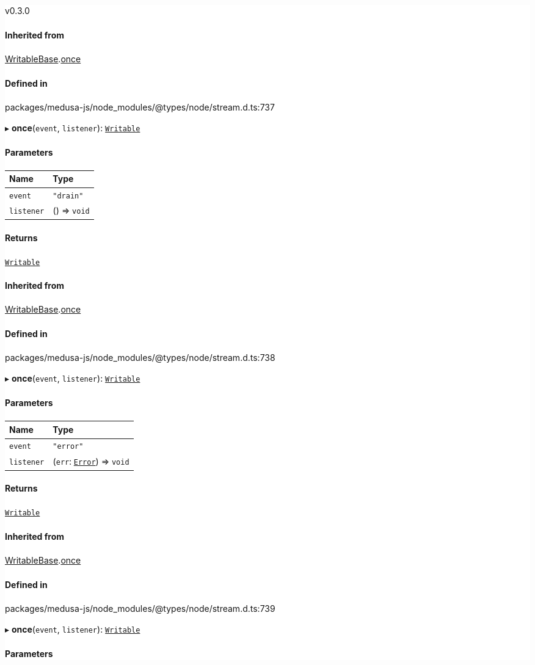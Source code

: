 v0.3.0

#### Inherited from

[WritableBase](internal-8.WritableBase.md).[once](internal-8.WritableBase.md#once)

#### Defined in

packages/medusa-js/node_modules/@types/node/stream.d.ts:737

▸ **once**(`event`, `listener`): [`Writable`](internal-8.internal-2.Writable.md)

#### Parameters

| Name | Type |
| :------ | :------ |
| `event` | ``"drain"`` |
| `listener` | () => `void` |

#### Returns

[`Writable`](internal-8.internal-2.Writable.md)

#### Inherited from

[WritableBase](internal-8.WritableBase.md).[once](internal-8.WritableBase.md#once)

#### Defined in

packages/medusa-js/node_modules/@types/node/stream.d.ts:738

▸ **once**(`event`, `listener`): [`Writable`](internal-8.internal-2.Writable.md)

#### Parameters

| Name | Type |
| :------ | :------ |
| `event` | ``"error"`` |
| `listener` | (`err`: [`Error`](../modules/internal-8.md#error)) => `void` |

#### Returns

[`Writable`](internal-8.internal-2.Writable.md)

#### Inherited from

[WritableBase](internal-8.WritableBase.md).[once](internal-8.WritableBase.md#once)

#### Defined in

packages/medusa-js/node_modules/@types/node/stream.d.ts:739

▸ **once**(`event`, `listener`): [`Writable`](internal-8.internal-2.Writable.md)

#### Parameters
